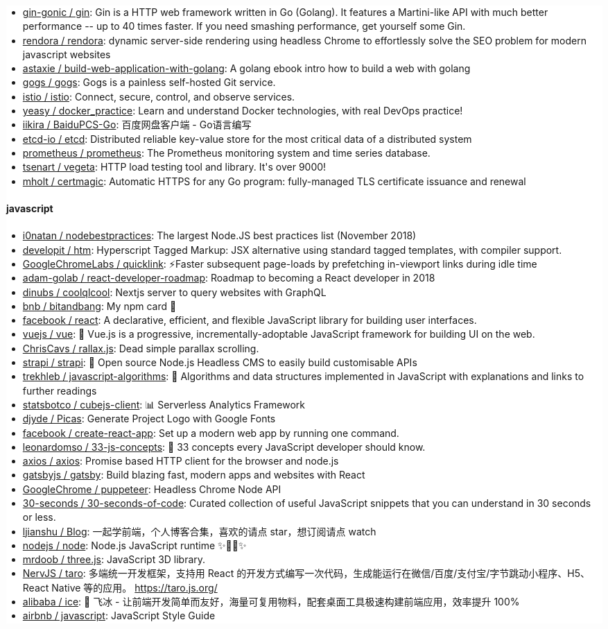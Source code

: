 * [gin-gonic / gin](https://github.com/gin-gonic/gin): Gin is a HTTP web framework written in Go (Golang). It features a Martini-like API with much better performance -- up to 40 times faster. If you need smashing performance, get yourself some Gin.
* [rendora / rendora](https://github.com/rendora/rendora): dynamic server-side rendering using headless Chrome to effortlessly solve the SEO problem for modern javascript websites
* [astaxie / build-web-application-with-golang](https://github.com/astaxie/build-web-application-with-golang): A golang ebook intro how to build a web with golang
* [gogs / gogs](https://github.com/gogs/gogs): Gogs is a painless self-hosted Git service.
* [istio / istio](https://github.com/istio/istio): Connect, secure, control, and observe services.
* [yeasy / docker_practice](https://github.com/yeasy/docker_practice): Learn and understand Docker technologies, with real DevOps practice!
* [iikira / BaiduPCS-Go](https://github.com/iikira/BaiduPCS-Go): 百度网盘客户端 - Go语言编写
* [etcd-io / etcd](https://github.com/etcd-io/etcd): Distributed reliable key-value store for the most critical data of a distributed system
* [prometheus / prometheus](https://github.com/prometheus/prometheus): The Prometheus monitoring system and time series database.
* [tsenart / vegeta](https://github.com/tsenart/vegeta): HTTP load testing tool and library. It's over 9000!
* [mholt / certmagic](https://github.com/mholt/certmagic): Automatic HTTPS for any Go program: fully-managed TLS certificate issuance and renewal

#### javascript
* [i0natan / nodebestpractices](https://github.com/i0natan/nodebestpractices): The largest Node.JS best practices list (November 2018)
* [developit / htm](https://github.com/developit/htm): Hyperscript Tagged Markup: JSX alternative using standard tagged templates, with compiler support.
* [GoogleChromeLabs / quicklink](https://github.com/GoogleChromeLabs/quicklink): ⚡️Faster subsequent page-loads by prefetching in-viewport links during idle time
* [adam-golab / react-developer-roadmap](https://github.com/adam-golab/react-developer-roadmap): Roadmap to becoming a React developer in 2018
* [dinubs / coolqlcool](https://github.com/dinubs/coolqlcool): Nextjs server to query websites with GraphQL
* [bnb / bitandbang](https://github.com/bnb/bitandbang): My npm card 🤗
* [facebook / react](https://github.com/facebook/react): A declarative, efficient, and flexible JavaScript library for building user interfaces.
* [vuejs / vue](https://github.com/vuejs/vue): 🖖 Vue.js is a progressive, incrementally-adoptable JavaScript framework for building UI on the web.
* [ChrisCavs / rallax.js](https://github.com/ChrisCavs/rallax.js): Dead simple parallax scrolling.
* [strapi / strapi](https://github.com/strapi/strapi): 🚀 Open source Node.js Headless CMS to easily build customisable APIs
* [trekhleb / javascript-algorithms](https://github.com/trekhleb/javascript-algorithms): 📝 Algorithms and data structures implemented in JavaScript with explanations and links to further readings
* [statsbotco / cubejs-client](https://github.com/statsbotco/cubejs-client): 📊 Serverless Analytics Framework
* [djyde / Picas](https://github.com/djyde/Picas): Generate Project Logo with Google Fonts
* [facebook / create-react-app](https://github.com/facebook/create-react-app): Set up a modern web app by running one command.
* [leonardomso / 33-js-concepts](https://github.com/leonardomso/33-js-concepts): 📜 33 concepts every JavaScript developer should know.
* [axios / axios](https://github.com/axios/axios): Promise based HTTP client for the browser and node.js
* [gatsbyjs / gatsby](https://github.com/gatsbyjs/gatsby): Build blazing fast, modern apps and websites with React
* [GoogleChrome / puppeteer](https://github.com/GoogleChrome/puppeteer): Headless Chrome Node API
* [30-seconds / 30-seconds-of-code](https://github.com/30-seconds/30-seconds-of-code): Curated collection of useful JavaScript snippets that you can understand in 30 seconds or less.
* [ljianshu / Blog](https://github.com/ljianshu/Blog): 一起学前端，个人博客合集，喜欢的请点 star，想订阅请点 watch
* [nodejs / node](https://github.com/nodejs/node): Node.js JavaScript runtime ✨🐢🚀✨
* [mrdoob / three.js](https://github.com/mrdoob/three.js): JavaScript 3D library.
* [NervJS / taro](https://github.com/NervJS/taro): 多端统一开发框架，支持用 React 的开发方式编写一次代码，生成能运行在微信/百度/支付宝/字节跳动小程序、H5、React Native 等的应用。 https://taro.js.org/
* [alibaba / ice](https://github.com/alibaba/ice): 🚀 飞冰 - 让前端开发简单而友好，海量可复用物料，配套桌面工具极速构建前端应用，效率提升 100%
* [airbnb / javascript](https://github.com/airbnb/javascript): JavaScript Style Guide